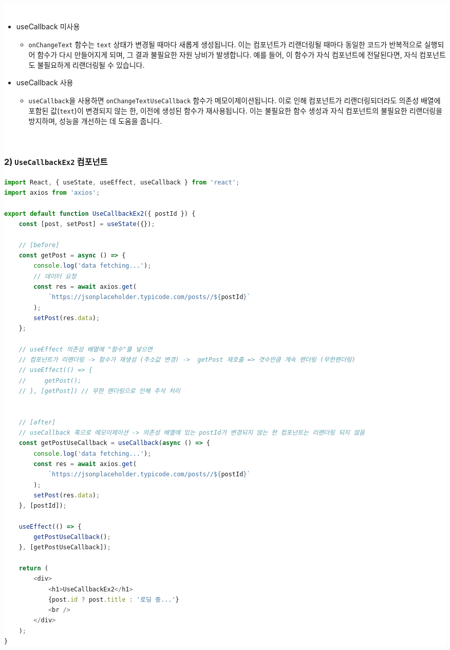 <br>

- useCallback 미사용
  - `onChangeText` 함수는 `text` 상태가 변경될 때마다 새롭게 생성됩니다. 이는 컴포넌트가 리랜더링될 때마다 동일한 코드가 반복적으로 실행되어 함수가 다시 만들어지게 되며, 그 결과 불필요한 자원 낭비가 발생합니다. 예를 들어, 이 함수가 자식 컴포넌트에 전달된다면, 자식 컴포넌트도 불필요하게 리랜더링될 수 있습니다.

- useCallback 사용
  - `useCallback`을 사용하면 `onChangeTextUseCallback` 함수가 메모이제이션됩니다. 이로 인해 컴포넌트가 리랜더링되더라도 의존성 배열에 포함된 값(`text`)이 변경되지 않는 한, 이전에 생성된 함수가 재사용됩니다. 이는 불필요한 함수 생성과 자식 컴포넌트의 불필요한 리랜더링을 방지하며, 성능을 개선하는 데 도움을 줍니다.

<br>

### 2) `UseCallbackEx2` 컴포넌트

```js
import React, { useState, useEffect, useCallback } from 'react';
import axios from 'axios';

export default function UseCallbackEx2({ postId }) {
    const [post, setPost] = useState({});

    // [before]
    const getPost = async () => {
        console.log('data fetching...');
        // 데이터 요청
        const res = await axios.get(
            `https://jsonplaceholder.typicode.com/posts//${postId}`
        );
        setPost(res.data);
    };

    // useEffect 의존성 배열에 "함수"를 넣으면
    // 컴포넌트가 리랜더링 -> 함수가 재생성 (주소값 변경) ->  getPost 재호출 => 갯수만큼 계속 랜더링 (무한랜더링)
    // useEffect(() => {
    //     getPost();
    // }, [getPost]) // 무한 랜더링으로 인해 주석 처리


    // [after]
    // useCallback 훅으로 메모이제이션 -> 의존성 배열에 있는 postId가 변경되지 않는 한 컴포넌트는 리랜더링 되지 않음
    const getPostUseCallback = useCallback(async () => {
        console.log('data fetching...');
        const res = await axios.get(
            `https://jsonplaceholder.typicode.com/posts//${postId}`
        );
        setPost(res.data);
    }, [postId]);

    useEffect(() => {
        getPostUseCallback();
    }, [getPostUseCallback]);

    return (
        <div>
            <h1>UseCallbackEx2</h1>
            {post.id ? post.title : '로딩 중...'}
            <br />
        </div>
    );
}
```
